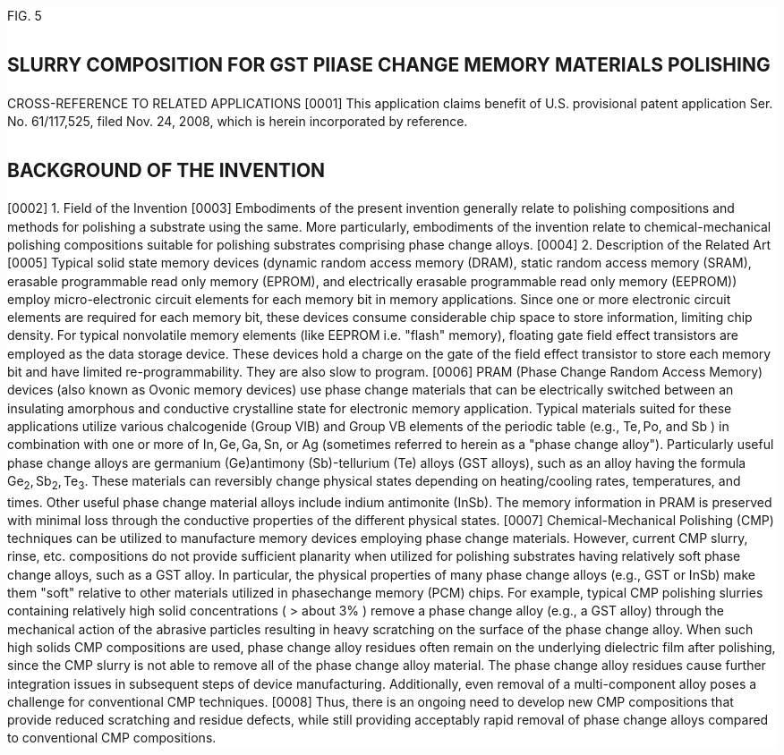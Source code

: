 FIG. 5

## SLURRY COMPOSITION FOR GST PIIASE CHANGE MEMORY MATERIALS POLISHING

CROSS-REFERENCE TO RELATED APPLICATIONS
[0001] This application claims benefit of U.S. provisional patent application Ser. No. 61/117,525, filed Nov. 24, 2008, which is herein incorporated by reference.

## BACKGROUND OF THE INVENTION

[0002] 1. Field of the Invention
[0003] Embodiments of the present invention generally relate to polishing compositions and methods for polishing a substrate using the same. More particularly, embodiments of the invention relate to chemical-mechanical polishing compositions suitable for polishing substrates comprising phase change alloys.
[0004] 2. Description of the Related Art
[0005] Typical solid state memory devices (dynamic random access memory (DRAM), static random access memory (SRAM), erasable programmable read only memory (EPROM), and electrically erasable programmable read only memory (EEPROM)) employ micro-electronic circuit elements for each memory bit in memory applications. Since one or more electronic circuit elements are required for each memory bit, these devices consume considerable chip space to store information, limiting chip density. For typical nonvolatile memory elements (like EEPROM i.e. "flash" memory), floating gate field effect transistors are employed as the data storage device. These devices hold a charge on the gate of the field effect transistor to store each memory bit and have limited re-programmability. They are also slow to program.
[0006] PRAM (Phase Change Random Access Memory) devices (also known as Ovonic memory devices) use phase change materials that can be electrically switched between an insulating amorphous and conductive crystalline state for electronic memory application. Typical materials suited for these applications utilize various chalcogenide (Group VIB) and Group VB elements of the periodic table (e.g., $\mathrm{Te}, \mathrm{Po}$, and Sb ) in combination with one or more of $\mathrm{In}, \mathrm{Ge}, \mathrm{Ga}, \mathrm{Sn}$, or Ag (sometimes referred to herein as a "phase change alloy"). Particularly useful phase change alloys are germanium (Ge)antimony (Sb)-tellurium (Te) alloys (GST alloys), such as an alloy having the formula $\mathrm{Ge}_{2}, \mathrm{Sb}_{2}, \mathrm{Te}_{3}$. These materials can reversibly change physical states depending on heating/cooling rates, temperatures, and times. Other useful phase change material alloys include indium antimonite (InSb). The memory information in PRAM is preserved with minimal loss through the conductive properties of the different physical states.
[0007] Chemical-Mechanical Polishing (CMP) techniques can be utilized to manufacture memory devices employing phase change materials. However, current CMP slurry, rinse, etc. compositions do not provide sufficient planarity when utilized for polishing substrates having relatively soft phase change alloys, such as a GST alloy. In particular, the physical properties of many phase change alloys (e.g., GST or InSb) make them "soft" relative to other materials utilized in phasechange memory (PCM) chips. For example, typical CMP polishing slurries containing relatively high solid concentrations ( $>$ about $3 \%$ ) remove a phase change alloy (e.g., a GST
alloy) through the mechanical action of the abrasive particles resulting in heavy scratching on the surface of the phase change alloy. When such high solids CMP compositions are used, phase change alloy residues often remain on the underlying dielectric film after polishing, since the CMP slurry is not able to remove all of the phase change alloy material. The phase change alloy residues cause further integration issues in subsequent steps of device manufacturing. Additionally, even removal of a multi-component alloy poses a challenge for conventional CMP techniques.
[0008] Thus, there is an ongoing need to develop new CMP compositions that provide reduced scratching and residue defects, while still providing acceptably rapid removal of phase change alloys compared to conventional CMP compositions.

